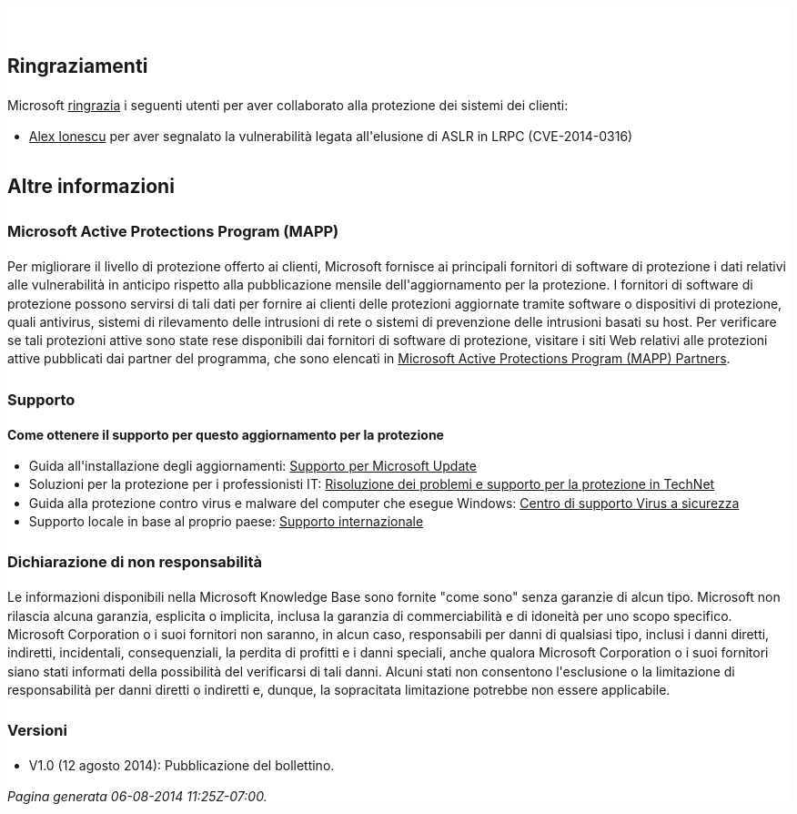  
  
Ringraziamenti  
--------------
  
<span id="sectionToggle6"></span>
Microsoft [ringrazia](http://go.microsoft.com/fwlink/?linkid=21127) i seguenti utenti per aver collaborato alla protezione dei sistemi dei clienti:
  
-   [Alex Ionescu](http://www.alex-ionescu.com/) per aver segnalato la vulnerabilità legata all'elusione di ASLR in LRPC (CVE-2014-0316)
  
Altre informazioni  
------------------
  
<span id="sectionToggle7"></span>
### Microsoft Active Protections Program (MAPP)
  
Per migliorare il livello di protezione offerto ai clienti, Microsoft fornisce ai principali fornitori di software di protezione i dati relativi alle vulnerabilità in anticipo rispetto alla pubblicazione mensile dell'aggiornamento per la protezione. I fornitori di software di protezione possono servirsi di tali dati per fornire ai clienti delle protezioni aggiornate tramite software o dispositivi di protezione, quali antivirus, sistemi di rilevamento delle intrusioni di rete o sistemi di prevenzione delle intrusioni basati su host. Per verificare se tali protezioni attive sono state rese disponibili dai fornitori di software di protezione, visitare i siti Web relativi alle protezioni attive pubblicati dai partner del programma, che sono elencati in [Microsoft Active Protections Program (MAPP) Partners](http://go.microsoft.com/fwlink/?linkid=215201).
  
### Supporto
  
**Come ottenere il supporto per questo aggiornamento per la protezione**
  
-   Guida all'installazione degli aggiornamenti: [Supporto per Microsoft Update](http://support.microsoft.com/ph/6527)  
-   Soluzioni per la protezione per i professionisti IT: [Risoluzione dei problemi e supporto per la protezione in TechNet](http://technet.microsoft.com/security/bb980617.aspx)  
-   Guida alla protezione contro virus e malware del computer che esegue Windows: [Centro di supporto Virus a sicurezza](http://support.microsoft.com/contactus/cu_sc_virsec_master)  
-   Supporto locale in base al proprio paese: [Supporto internazionale](http://support.microsoft.com/common/international.aspx)
  
### Dichiarazione di non responsabilità
  
Le informazioni disponibili nella Microsoft Knowledge Base sono fornite "come sono" senza garanzie di alcun tipo. Microsoft non rilascia alcuna garanzia, esplicita o implicita, inclusa la garanzia di commerciabilità e di idoneità per uno scopo specifico. Microsoft Corporation o i suoi fornitori non saranno, in alcun caso, responsabili per danni di qualsiasi tipo, inclusi i danni diretti, indiretti, incidentali, consequenziali, la perdita di profitti e i danni speciali, anche qualora Microsoft Corporation o i suoi fornitori siano stati informati della possibilità del verificarsi di tali danni. Alcuni stati non consentono l'esclusione o la limitazione di responsabilità per danni diretti o indiretti e, dunque, la sopracitata limitazione potrebbe non essere applicabile.
  
### Versioni
  
-   V1.0 (12 agosto 2014): Pubblicazione del bollettino.
  
*Pagina generata 06-08-2014 11:25Z-07:00.*
